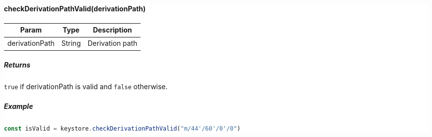#### checkDerivationPathValid(derivationPath)

| Param          | Type   | Description     |
| -------------- | ------ | --------------- |
| derivationPath | String | Derivation path |

##### Returns

`true` if derivationPath is valid and `false` otherwise.

##### Example

```javascript
const isValid = keystore.checkDerivationPathValid("m/44'/60'/0'/0")
```
